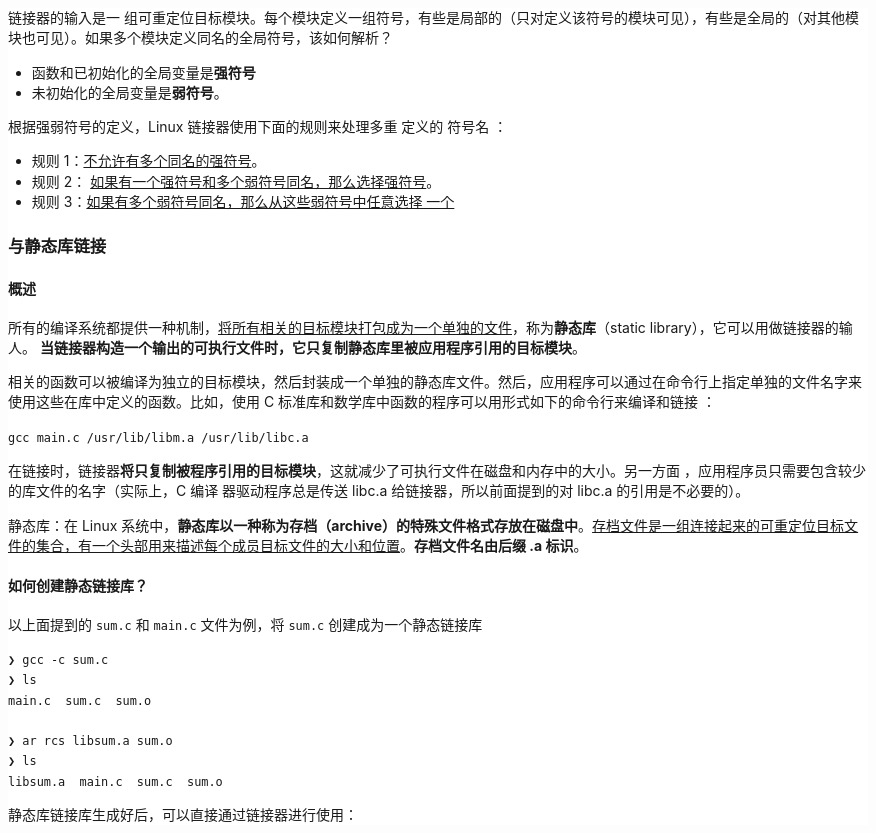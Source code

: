 链接器的输入是一 组可重定位目标模块。每个模块定义一组符号，有些是局部的（只对定义该符号的模块可见），有些是全局的（对其他模块也可见）。如果多个模块定义同名的全局符号，该如何解析？

- 函数和已初始化的全局变量是**强符号**
- 未初始化的全局变量是**弱符号**。



根据强弱符号的定义，Linux 链接器使用下面的规则来处理多重 定义的 符号名 ：
* 规则 1：<u>不允许有多个同名的强符号</u>。
* 规则 2： <u>如果有一个强符号和多个弱符号同名，那么选择强符号</u>。
* 规则 3：<u>如果有多个弱符号同名，那么从这些弱符号中任意选择 一个</u>



### 与静态库链接



#### 概述

所有的编译系统都提供一种机制，<u>将所有相关的目标模块打包成为一个单独的文件</u>，称为**静态库**（static library），它可以用做链接器的输人。
**当链接器构造一个输出的可执行文件时，它只复制静态库里被应用程序引用的目标模块**。



相关的函数可以被编译为独立的目标模块，然后封装成一个单独的静态库文件。然后，应用程序可以通过在命令行上指定单独的文件名字来使用这些在库中定义的函数。比如，使用 C 标准库和数学库中函数的程序可以用形式如下的命令行来编译和链接 ：

```shell
gcc main.c /usr/lib/libm.a /usr/lib/libc.a
```

在链接时，链接器**将只复制被程序引用的目标模块**，这就减少了可执行文件在磁盘和内存中的大小。另一方面 ，应用程序员只需要包含较少的库文件的名字（实际上，C 编译 器驱动程序总是传送 libc.a 给链接器，所以前面提到的对 libc.a 的引用是不必要的）。



静态库：在 Linux 系统中，**静态库以一种称为存档（archive）的特殊文件格式存放在磁盘中**。<u>存档文件是一组连接起来的可重定位目标文件的集合，有一个头部用来描述每个成员目标文件的大小和位置</u>。**存档文件名由后缀 .a 标识**。



#### **如何创建静态链接库？** 

以上面提到的 `sum.c` 和 `main.c` 文件为例，将 `sum.c` 创建成为一个静态链接库

```shell
❯ gcc -c sum.c  
❯ ls                                                                                                              
main.c  sum.c  sum.o

❯ ar rcs libsum.a sum.o 
❯ ls                                                                                                               
libsum.a  main.c  sum.c  sum.o

```



静态库链接库生成好后，可以直接通过链接器进行使用：
